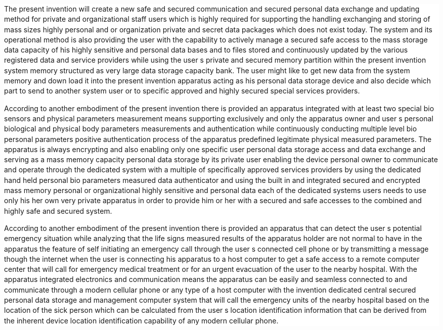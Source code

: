 The present invention will create a new safe and secured communication and secured personal data exchange and updating method for private and organizational staff users which is highly required for supporting the handling exchanging and storing of mass sizes highly personal and or organization private and secret data packages which does not exist today. The system and its operational method is also providing the user with the capability to actively manage a secured safe access to the mass storage data capacity of his highly sensitive and personal data bases and to files stored and continuously updated by the various registered data and service providers while using the user s private and secured memory partition within the present invention system memory structured as very large data storage capacity bank. The user might like to get new data from the system memory and down load it into the present invention apparatus acting as his personal data storage device and also decide which part to send to another system user or to specific approved and highly secured special services providers.

According to another embodiment of the present invention there is provided an apparatus integrated with at least two special bio sensors and physical parameters measurement means supporting exclusively and only the apparatus owner and user s personal biological and physical body parameters measurements and authentication while continuously conducting multiple level bio personal parameters positive authentication process of the apparatus predefined legitimate physical measured parameters. The apparatus is always encrypting and also enabling only one specific user personal data storage access and data exchange and serving as a mass memory capacity personal data storage by its private user enabling the device personal owner to communicate and operate through the dedicated system with a multiple of specifically approved services providers by using the dedicated hand held personal bio parameters measured data authenticator and using the built in and integrated secured and encrypted mass memory personal or organizational highly sensitive and personal data each of the dedicated systems users needs to use only his her own very private apparatus in order to provide him or her with a secured and safe accesses to the combined and highly safe and secured system.

According to another embodiment of the present invention there is provided an apparatus that can detect the user s potential emergency situation while analyzing that the life signs measured results of the apparatus holder are not normal to have in the apparatus the feature of self initiating an emergency call through the user s connected cell phone or by transmitting a message though the internet when the user is connecting his apparatus to a host computer to get a safe access to a remote computer center that will call for emergency medical treatment or for an urgent evacuation of the user to the nearby hospital. With the apparatus integrated electronics and communication means the apparatus can be easily and seamless connected to and communicate through a modern cellular phone or any type of a host computer with the invention dedicated central secured personal data storage and management computer system that will call the emergency units of the nearby hospital based on the location of the sick person which can be calculated from the user s location identification information that can be derived from the inherent device location identification capability of any modern cellular phone.
